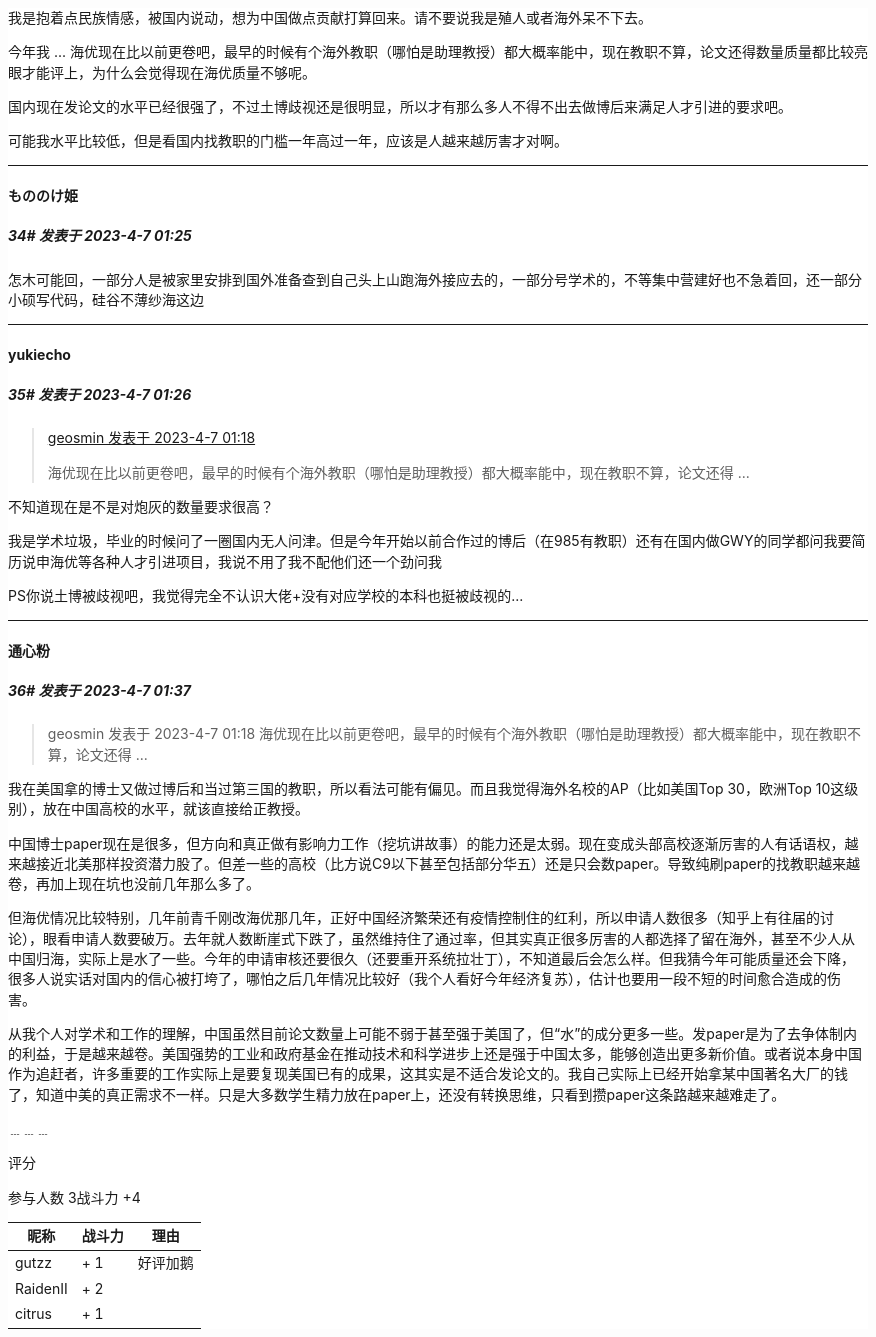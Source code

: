 我是抱着点民族情感，被国内说动，想为中国做点贡献打算回来。请不要说我是殖人或者海外呆不下去。

今年我 ...</blockquote>
海优现在比以前更卷吧，最早的时候有个海外教职（哪怕是助理教授）都大概率能中，现在教职不算，论文还得数量质量都比较亮眼才能评上，为什么会觉得现在海优质量不够呢。

国内现在发论文的水平已经很强了，不过土博歧视还是很明显，所以才有那么多人不得不出去做博后来满足人才引进的要求吧。

可能我水平比较低，但是看国内找教职的门槛一年高过一年，应该是人越来越厉害才对啊。

*****

####  もののけ姫  
##### 34#       发表于 2023-4-7 01:25

怎木可能回，一部分人是被家里安排到国外准备查到自己头上山跑海外接应去的，一部分号学术的，不等集中营建好也不急着回，还一部分小硕写代码，硅谷不薄纱海这边

*****

####  yukiecho  
##### 35#       发表于 2023-4-7 01:26

<blockquote><a href="httphttps://bbs.saraba1st.com/2b/forum.php?mod=redirect&amp;goto=findpost&amp;pid=60359269&amp;ptid=2127714" target="_blank">geosmin 发表于 2023-4-7 01:18</a>

海优现在比以前更卷吧，最早的时候有个海外教职（哪怕是助理教授）都大概率能中，现在教职不算，论文还得 ...</blockquote>
不知道现在是不是对炮灰的数量要求很高？

我是学术垃圾，毕业的时候问了一圈国内无人问津。但是今年开始以前合作过的博后（在985有教职）还有在国内做GWY的同学都问我要简历说申海优等各种人才引进项目，我说不用了我不配他们还一个劲问我

PS你说土博被歧视吧，我觉得完全不认识大佬+没有对应学校的本科也挺被歧视的...

*****

####  通心粉  
##### 36#       发表于 2023-4-7 01:37

<blockquote>geosmin 发表于 2023-4-7 01:18
海优现在比以前更卷吧，最早的时候有个海外教职（哪怕是助理教授）都大概率能中，现在教职不算，论文还得 ...</blockquote>
我在美国拿的博士又做过博后和当过第三国的教职，所以看法可能有偏见。而且我觉得海外名校的AP（比如美国Top 30，欧洲Top 10这级别），放在中国高校的水平，就该直接给正教授。

中国博士paper现在是很多，但方向和真正做有影响力工作（挖坑讲故事）的能力还是太弱。现在变成头部高校逐渐厉害的人有话语权，越来越接近北美那样投资潜力股了。但差一些的高校（比方说C9以下甚至包括部分华五）还是只会数paper。导致纯刷paper的找教职越来越卷，再加上现在坑也没前几年那么多了。

但海优情况比较特别，几年前青千刚改海优那几年，正好中国经济繁荣还有疫情控制住的红利，所以申请人数很多（知乎上有往届的讨论），眼看申请人数要破万。去年就人数断崖式下跌了，虽然维持住了通过率，但其实真正很多厉害的人都选择了留在海外，甚至不少人从中国归海，实际上是水了一些。今年的申请审核还要很久（还要重开系统拉壮丁），不知道最后会怎么样。但我猜今年可能质量还会下降，很多人说实话对国内的信心被打垮了，哪怕之后几年情况比较好（我个人看好今年经济复苏），估计也要用一段不短的时间愈合造成的伤害。

从我个人对学术和工作的理解，中国虽然目前论文数量上可能不弱于甚至强于美国了，但“水”的成分更多一些。发paper是为了去争体制内的利益，于是越来越卷。美国强势的工业和政府基金在推动技术和科学进步上还是强于中国太多，能够创造出更多新价值。或者说本身中国作为追赶者，许多重要的工作实际上是要复现美国已有的成果，这其实是不适合发论文的。我自己实际上已经开始拿某中国著名大厂的钱了，知道中美的真正需求不一样。只是大多数学生精力放在paper上，还没有转换思维，只看到攒paper这条路越来越难走了。

﹍﹍﹍

评分

 参与人数 3战斗力 +4

|昵称|战斗力|理由|
|----|---|---|
| gutzz| + 1|好评加鹅|
| RaidenII| + 2||
| citrus| + 1||
